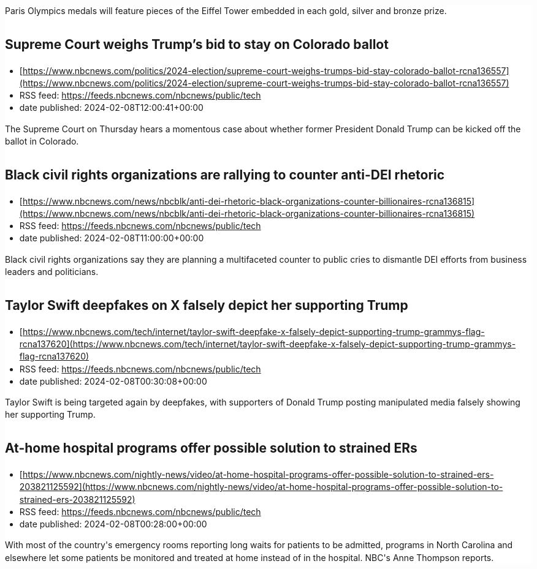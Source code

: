 Paris Olympics medals will feature pieces of the Eiffel Tower embedded in each gold, silver and bronze prize.

## Supreme Court weighs Trump’s bid to stay on Colorado ballot
 - [https://www.nbcnews.com/politics/2024-election/supreme-court-weighs-trumps-bid-stay-colorado-ballot-rcna136557](https://www.nbcnews.com/politics/2024-election/supreme-court-weighs-trumps-bid-stay-colorado-ballot-rcna136557)
 - RSS feed: https://feeds.nbcnews.com/nbcnews/public/tech
 - date published: 2024-02-08T12:00:41+00:00

The Supreme Court on Thursday hears a momentous case about whether former President Donald Trump can be kicked off the ballot in Colorado.

## Black civil rights organizations are rallying to counter anti-DEI rhetoric
 - [https://www.nbcnews.com/news/nbcblk/anti-dei-rhetoric-black-organizations-counter-billionaires-rcna136815](https://www.nbcnews.com/news/nbcblk/anti-dei-rhetoric-black-organizations-counter-billionaires-rcna136815)
 - RSS feed: https://feeds.nbcnews.com/nbcnews/public/tech
 - date published: 2024-02-08T11:00:00+00:00

Black civil rights organizations say they are planning a multifaceted counter to public cries to dismantle DEI efforts from business leaders and politicians.

## Taylor Swift deepfakes on X falsely depict her supporting Trump
 - [https://www.nbcnews.com/tech/internet/taylor-swift-deepfake-x-falsely-depict-supporting-trump-grammys-flag-rcna137620](https://www.nbcnews.com/tech/internet/taylor-swift-deepfake-x-falsely-depict-supporting-trump-grammys-flag-rcna137620)
 - RSS feed: https://feeds.nbcnews.com/nbcnews/public/tech
 - date published: 2024-02-08T00:30:08+00:00

Taylor Swift is being targeted again by deepfakes, with supporters of Donald Trump posting manipulated media falsely showing her supporting Trump.

## At-home hospital programs offer possible solution to strained ERs
 - [https://www.nbcnews.com/nightly-news/video/at-home-hospital-programs-offer-possible-solution-to-strained-ers-203821125592](https://www.nbcnews.com/nightly-news/video/at-home-hospital-programs-offer-possible-solution-to-strained-ers-203821125592)
 - RSS feed: https://feeds.nbcnews.com/nbcnews/public/tech
 - date published: 2024-02-08T00:28:00+00:00

With most of the country's emergency rooms reporting long waits for patients to be admitted, programs in North Carolina and elsewhere let some patients be monitored and treated at home instead of in the hospital. NBC's Anne Thompson reports.

